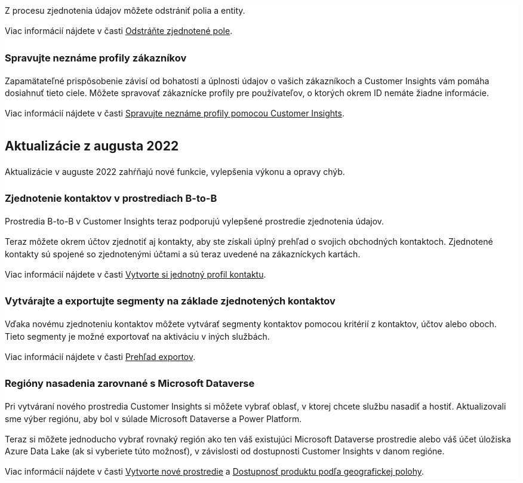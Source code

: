 Z procesu zjednotenia údajov môžete odstrániť polia a entity.

Viac informácií nájdete v časti [Odstráňte zjednotené pole](data-unification-update.md#remove-a-unified-field).

### <a name="manage-unknown-customer-profiles"></a>Spravujte neznáme profily zákazníkov

Zapamätateľné prispôsobenie závisí od bohatosti a úplnosti údajov o vašich zákazníkoch a Customer Insights vám pomáha dosiahnuť tieto ciele. Môžete spravovať zákaznícke profily pre používateľov, o ktorých okrem ID nemáte žiadne informácie.

Viac informácií nájdete v časti [Spravujte neznáme profily pomocou Customer Insights](manage-unknown-profiles.md).

## <a name="august-2022-updates"></a>Aktualizácie z augusta 2022

Aktualizácie v auguste 2022 zahŕňajú nové funkcie, vylepšenia výkonu a opravy chýb.

### <a name="contact-unification-in-b-to-b-environments"></a>Zjednotenie kontaktov v prostrediach B-to-B

Prostredia B-to-B v Customer Insights teraz podporujú vylepšené prostredie zjednotenia údajov.

Teraz môžete okrem účtov zjednotiť aj kontakty, aby ste získali úplný prehľad o svojich obchodných kontaktoch. Zjednotené kontakty sú spojené so zjednotenými účtami a sú teraz uvedené na zákazníckych kartách. 

Viac informácií nájdete v časti [Vytvorte si jednotný profil kontaktu](data-unification-contacts.md).

### <a name="create-and-export-of-segments-based-on-unified-contacts"></a>Vytvárajte a exportujte segmenty na základe zjednotených kontaktov

Vďaka novému zjednoteniu kontaktov môžete vytvárať segmenty kontaktov pomocou kritérií z kontaktov, účtov alebo oboch. Tieto segmenty je možné exportovať na aktiváciu v iných službách.

Viac informácií nájdete v časti [Prehľad exportov](export-destinations.md).

### <a name="deployment-regions-aligned-with-microsoft-dataverse"></a>Regióny nasadenia zarovnané s Microsoft Dataverse

Pri vytváraní nového prostredia Customer Insights si môžete vybrať oblasť, v ktorej chcete službu nasadiť a hostiť. Aktualizovali sme výber regiónu, aby bol v súlade Microsoft Dataverse a Power Platform.

Teraz si môžete jednoducho vybrať rovnaký región ako ten váš existujúci Microsoft Dataverse prostredie alebo váš účet úložiska Azure Data Lake (ak si vyberiete túto možnosť), v závislosti od dostupnosti Customer Insights v danom regióne.

Viac informácií nájdete v časti [Vytvorte nové prostredie](create-environment.md) a [Dostupnosť produktu podľa geografickej polohy](https://dynamics.microsoft.com/availability-reports/).
